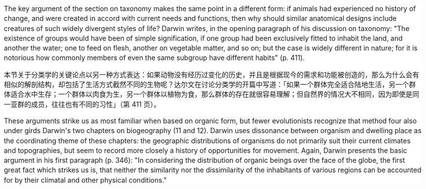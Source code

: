 The key argument of the section on taxonomy makes the same point in a different form: if animals had experienced no history of change, and were cre­ated in accord with current needs and functions, then why should similar an­atomical designs include creatures of such widely divergent styles of life? Dar­win writes, in the opening paragraph of his discussion on taxonomy: "The existence of groups would have been of simple signification, if one group had been exclusively fitted to inhabit the land, and another the water; one to feed on flesh, another on vegetable matter, and so on; but the case is widely differ­ent in nature; for it is notorious how commonly members of even the same subgroup have different habits" (p. 411).

本节关于分类学的关键论点以另一种方式表达：如果动物没有经历过变化的历史，并且是根据现今的需求和功能被创造的，那么为什么会有相似的解剖结构，却包括了生活方式截然不同的生物呢？达尔文在讨论分类学的开篇中写道：「如果一个群体完全适合陆地生活，另一个群体适合水中生存；一个群体以肉食为生，另一个群体以植物为食，那么群体的存在就很容易理解；但自然界的情况大不相同，因为即使是同一亚群的成员，往往也有不同的习性」（第 411 页）。

These arguments strike us as most familiar when based on organic form, but fewer evolutionists recognize that method four also under girds Darwin's two chapters on biogeography (11 and 12). Darwin uses dissonance between organism and dwelling place as the coordinating theme of these chapters: the geographic distributions of organisms do not primarily suit their current cli­mates and topographies, but seem to record more closely a history of oppor­tunities for movement. Again, Darwin presents the basic argument in his first paragraph (p. 346): "In considering the distribution of organic beings over the face of the globe, the first great fact which strikes us is, that neither the similarity nor the dissimilarity of the inhabitants of various regions can be ac­counted for by their climatal and other physical conditions."

